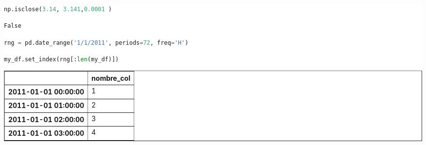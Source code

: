 
```python
np.isclose(3.14, 3.141,0.0001 )
```




    False




```python
rng = pd.date_range('1/1/2011', periods=72, freq='H')
```


```python
my_df.set_index(rng[:len(my_df)])
```




<div>
<style scoped>
    .dataframe tbody tr th:only-of-type {
        vertical-align: middle;
    }

    .dataframe tbody tr th {
        vertical-align: top;
    }

    .dataframe thead th {
        text-align: right;
    }
</style>
<table border="1" class="dataframe">
  <thead>
    <tr style="text-align: right;">
      <th></th>
      <th>nombre_col</th>
    </tr>
  </thead>
  <tbody>
    <tr>
      <th>2011-01-01 00:00:00</th>
      <td>1</td>
    </tr>
    <tr>
      <th>2011-01-01 01:00:00</th>
      <td>2</td>
    </tr>
    <tr>
      <th>2011-01-01 02:00:00</th>
      <td>3</td>
    </tr>
    <tr>
      <th>2011-01-01 03:00:00</th>
      <td>4</td>
    </tr>
  </tbody>
</table>
</div>



